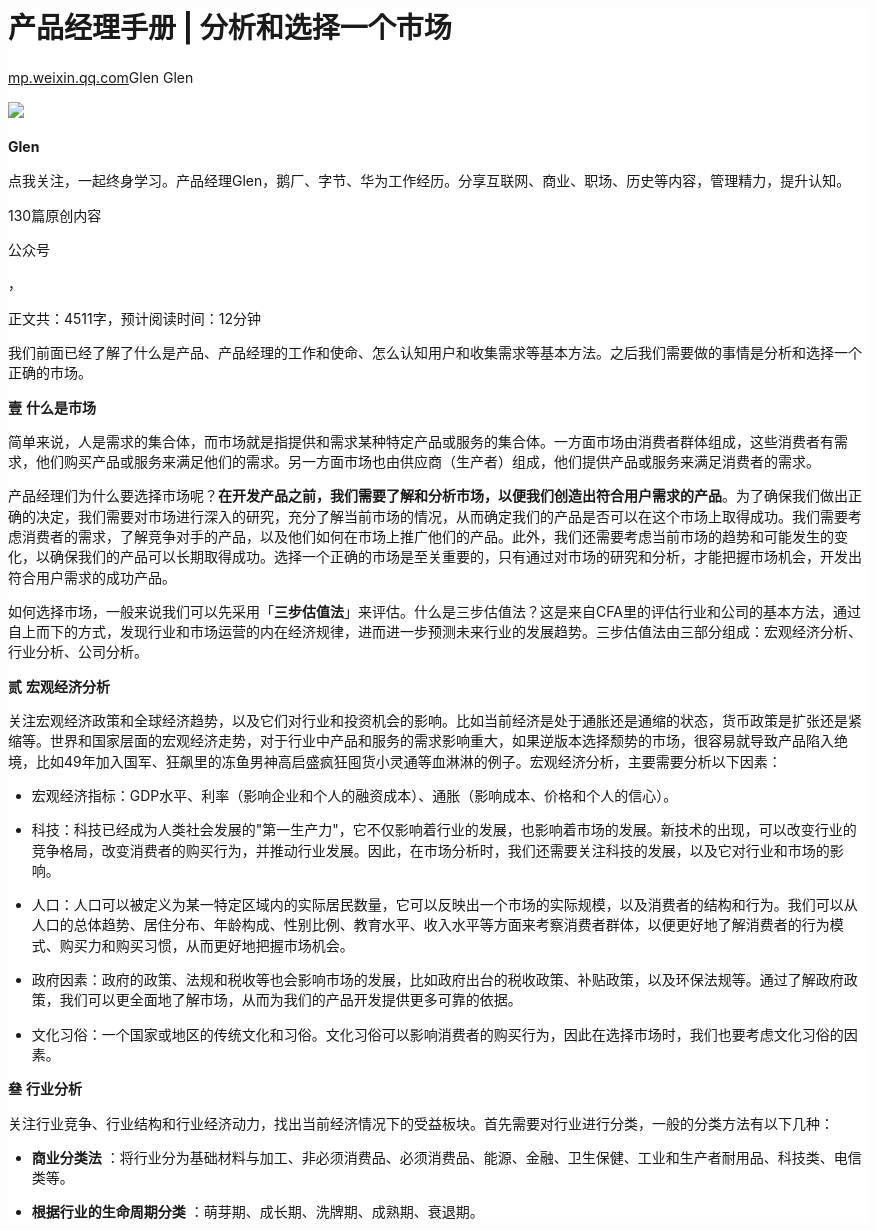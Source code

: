 产品经理手册 \| 分析和选择一个市场
===================

[mp.weixin.qq.com](http://mp.weixin.qq.com/s?__biz=MzAxMzA3MTQwMQ==&mid=2655057601&idx=1&sn=e2728500a8b26d1b6d95ebf91f4fc45a&chksm=801c7387b76bfa912b4f06559a165d9a7fd547473e9333b2686090ab8d14e961e9449edfb3b7&mpshare=1&scene=1&srcid=0220mRmxLqIZylD2rSOFRQBn&sharer_sharetime=1676857902222&sharer_shareid=c58007142b3c8dd4da3163f5c61d6b7b#rd)Glen Glen


![](https://image.cubox.pro/article/2023041317283665482/71181.jpg?imageMogr2/quality/90/ignore-error/1)

**Glen**

点我关注，一起终身学习。产品经理Glen，鹅厂、字节、华为工作经历。分享互联网、商业、职场、历史等内容，管理精力，提升认知。

130篇原创内容

公众号

，

正文共：4511字，预计阅读时间：12分钟


我们前面已经了解了什么是产品、产品经理的工作和使命、怎么认知用户和收集需求等基本方法。之后我们需要做的事情是分析和选择一个正确的市场。  

**壹** **什么是市场**

简单来说，人是需求的集合体，而市场就是指提供和需求某种特定产品或服务的集合体。一方面市场由消费者群体组成，这些消费者有需求，他们购买产品或服务来满足他们的需求。另一方面市场也由供应商（生产者）组成，他们提供产品或服务来满足消费者的需求。

产品经理们为什么要选择市场呢？**在开发产品之前，我们需要了解和分析市场，以便我们创造出符合用户需求的产品**。为了确保我们做出正确的决定，我们需要对市场进行深入的研究，充分了解当前市场的情况，从而确定我们的产品是否可以在这个市场上取得成功。我们需要考虑消费者的需求，了解竞争对手的产品，以及他们如何在市场上推广他们的产品。此外，我们还需要考虑当前市场的趋势和可能发生的变化，以确保我们的产品可以长期取得成功。选择一个正确的市场是至关重要的，只有通过对市场的研究和分析，才能把握市场机会，开发出符合用户需求的成功产品。

如何选择市场，一般来说我们可以先采用「**三步估值法**」来评估。什么是三步估值法？这是来自CFA里的评估行业和公司的基本方法，通过自上而下的方式，发现行业和市场运营的内在经济规律，进而进一步预测未来行业的发展趋势。三步估值法由三部分组成：宏观经济分析、行业分析、公司分析。

**贰** **宏观经济分析**

关注宏观经济政策和全球经济趋势，以及它们对行业和投资机会的影响。比如当前经济是处于通胀还是通缩的状态，货币政策是扩张还是紧缩等。世界和国家层面的宏观经济走势，对于行业中产品和服务的需求影响重大，如果逆版本选择颓势的市场，很容易就导致产品陷入绝境，比如49年加入国军、狂飙里的冻鱼男神高启盛疯狂囤货小灵通等血淋淋的例子。宏观经济分析，主要需要分析以下因素：

* 宏观经济指标：GDP水平、利率（影响企业和个人的融资成本）、通胀（影响成本、价格和个人的信心）。

* 科技：科技已经成为人类社会发展的"第一生产力"，它不仅影响着行业的发展，也影响着市场的发展。新技术的出现，可以改变行业的竞争格局，改变消费者的购买行为，并推动行业发展。因此，在市场分析时，我们还需要关注科技的发展，以及它对行业和市场的影响。

* 人口：人口可以被定义为某一特定区域内的实际居民数量，它可以反映出一个市场的实际规模，以及消费者的结构和行为。我们可以从人口的总体趋势、居住分布、年龄构成、性别比例、教育水平、收入水平等方面来考察消费者群体，以便更好地了解消费者的行为模式、购买力和购买习惯，从而更好地把握市场机会。

* 政府因素：政府的政策、法规和税收等也会影响市场的发展，比如政府出台的税收政策、补贴政策，以及环保法规等。通过了解政府政策，我们可以更全面地了解市场，从而为我们的产品开发提供更多可靠的依据。

* 文化习俗：一个国家或地区的传统文化和习俗。文化习俗可以影响消费者的购买行为，因此在选择市场时，我们也要考虑文化习俗的因素。

**叄** **行业分析**

关注行业竞争、行业结构和行业经济动力，找出当前经济情况下的受益板块。首先需要对行业进行分类，一般的分类方法有以下几种：

* **商业分类法** ：将行业分为基础材料与加工、非必须消费品、必须消费品、能源、金融、卫生保健、工业和生产者耐用品、科技类、电信类等。

* **根据行业的生命周期分类** ：萌芽期、成长期、洗牌期、成熟期、衰退期。
